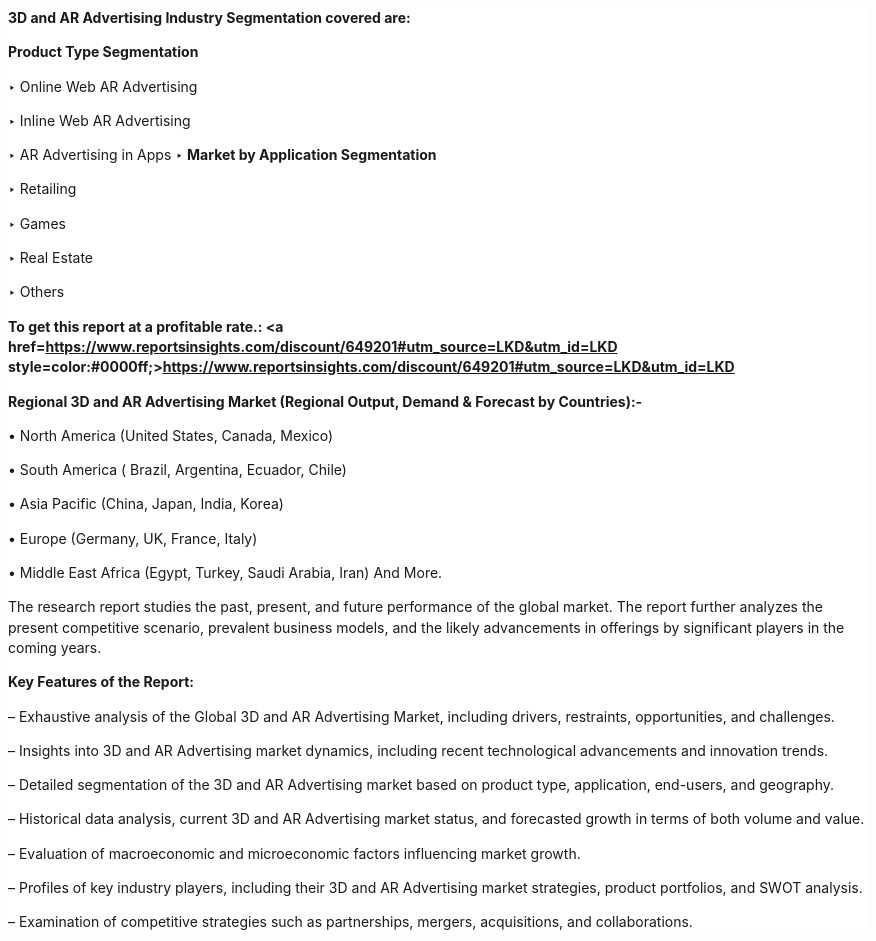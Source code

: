 <strong>3D and AR Advertising Industry Segmentation covered are:</strong>

<strong>Product Type Segmentation</strong>

‣ Online Web AR Advertising

‣ Inline Web AR Advertising

‣ AR Advertising in Apps
‣ 
<strong>Market by Application Segmentation</strong>

‣ Retailing

‣ Games

‣ Real Estate

‣ Others

<strong>To get this report at a profitable rate.: <a href=https://www.reportsinsights.com/discount/649201#utm_source=LKD&utm_id=LKD style=color:#0000ff;>https://www.reportsinsights.com/discount/649201#utm_source=LKD&utm_id=LKD</a></strong>

<strong>Regional 3D and AR Advertising Market (Regional Output, Demand &amp; Forecast by Countries):-</strong>

• North America (United States, Canada, Mexico)

• South America ( Brazil, Argentina, Ecuador, Chile)

• Asia Pacific (China, Japan, India, Korea)

• Europe (Germany, UK, France, Italy)

• Middle East Africa (Egypt, Turkey, Saudi Arabia, Iran) And More.

The research report studies the past, present, and future performance of the global market. The report further analyzes the present competitive scenario, prevalent business models, and the likely advancements in offerings by significant players in the coming years.

<strong>Key Features of the Report:</strong>

– Exhaustive analysis of the Global 3D and AR Advertising Market, including drivers, restraints, opportunities, and challenges.

– Insights into 3D and AR Advertising market dynamics, including recent technological advancements and innovation trends.

– Detailed segmentation of the 3D and AR Advertising market based on product type, application, end-users, and geography.

– Historical data analysis, current 3D and AR Advertising market status, and forecasted growth in terms of both volume and value.

– Evaluation of macroeconomic and microeconomic factors influencing market growth.

– Profiles of key industry players, including their 3D and AR Advertising market strategies, product portfolios, and SWOT analysis.

– Examination of competitive strategies such as partnerships, mergers, acquisitions, and collaborations.
